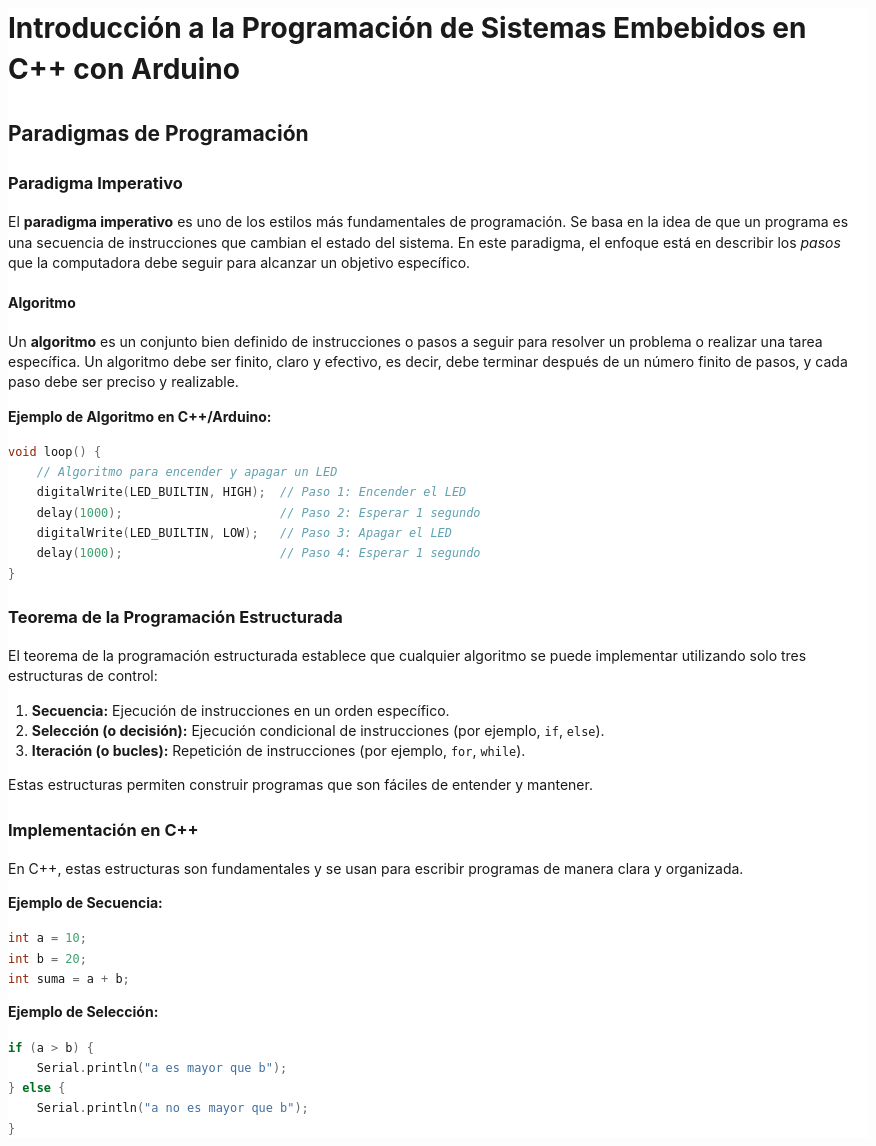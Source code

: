
# Introducción a la Programación de Sistemas Embebidos en C++ con Arduino

## Paradigmas de Programación

### Paradigma Imperativo
El **paradigma imperativo** es uno de los estilos más fundamentales de programación. Se basa en la idea de que un programa es una secuencia de instrucciones que cambian el estado del sistema. En este paradigma, el enfoque está en describir los *pasos* que la computadora debe seguir para alcanzar un objetivo específico.

#### Algoritmo
Un **algoritmo** es un conjunto bien definido de instrucciones o pasos a seguir para resolver un problema o realizar una tarea específica. Un algoritmo debe ser finito, claro y efectivo, es decir, debe terminar después de un número finito de pasos, y cada paso debe ser preciso y realizable.

**Ejemplo de Algoritmo en C++/Arduino:**
```cpp
void loop() {
    // Algoritmo para encender y apagar un LED
    digitalWrite(LED_BUILTIN, HIGH);  // Paso 1: Encender el LED
    delay(1000);                      // Paso 2: Esperar 1 segundo
    digitalWrite(LED_BUILTIN, LOW);   // Paso 3: Apagar el LED
    delay(1000);                      // Paso 4: Esperar 1 segundo
}
```

### Teorema de la Programación Estructurada
El teorema de la programación estructurada establece que cualquier algoritmo se puede implementar utilizando solo tres estructuras de control:

1. **Secuencia:** Ejecución de instrucciones en un orden específico.
2. **Selección (o decisión):** Ejecución condicional de instrucciones (por ejemplo, `if`, `else`).
3. **Iteración (o bucles):** Repetición de instrucciones (por ejemplo, `for`, `while`).

Estas estructuras permiten construir programas que son fáciles de entender y mantener.

### Implementación en C++
En C++, estas estructuras son fundamentales y se usan para escribir programas de manera clara y organizada.

**Ejemplo de Secuencia:**
```cpp
int a = 10;
int b = 20;
int suma = a + b;
```

**Ejemplo de Selección:**
```cpp
if (a > b) {
    Serial.println("a es mayor que b");
} else {
    Serial.println("a no es mayor que b");
}
```
